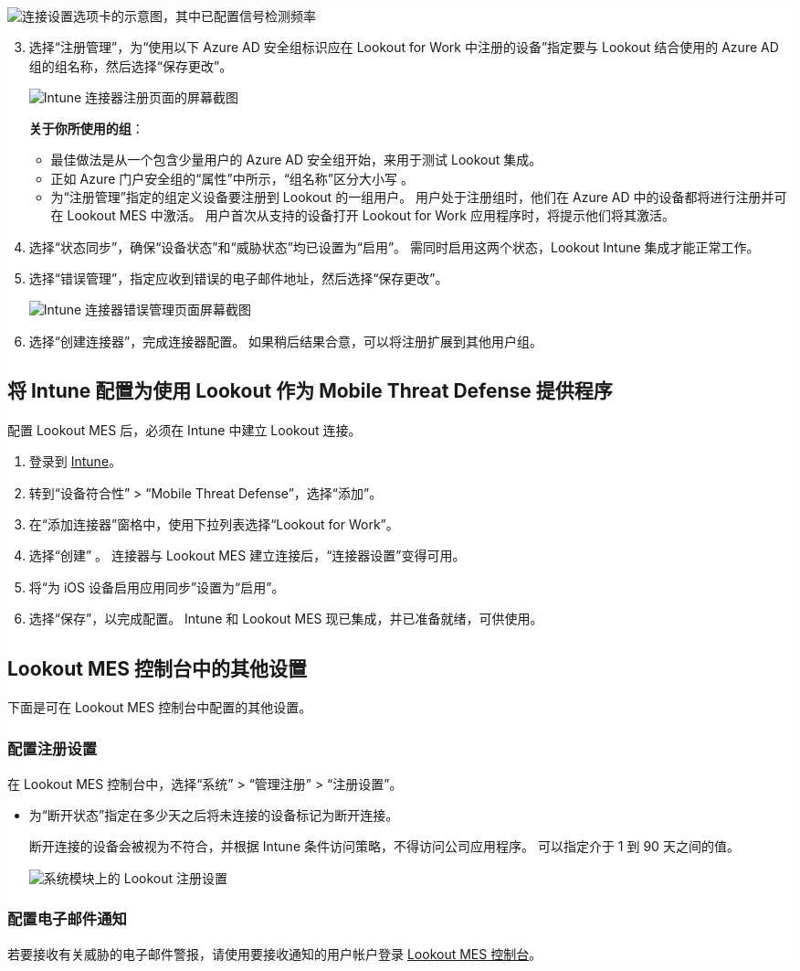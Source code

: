    ![连接设置选项卡的示意图，其中已配置信号检测频率](./media/lookout-mtd-connector-integration/lookout-mtp-connection-settings.png)

3. 选择“注册管理”，为“使用以下 Azure AD 安全组标识应在 Lookout for Work 中注册的设备”指定要与 Lookout 结合使用的 Azure AD 组的组名称，然后选择“保存更改”。    

    ![Intune 连接器注册页面的屏幕截图](./media/lookout-mtd-connector-integration/lookout-mtp-enrollment.png)  

   **关于你所使用的组**：
   - 最佳做法是从一个包含少量用户的 Azure AD 安全组开始，来用于测试 Lookout 集成。
   - 正如 Azure 门户安全组的“属性”中所示，“组名称”区分大小写   。  
   - 为“注册管理”指定的组定义设备要注册到 Lookout 的一组用户。  用户处于注册组时，他们在 Azure AD 中的设备都将进行注册并可在 Lookout MES 中激活。 用户首次从支持的设备打开 Lookout for Work 应用程序时，将提示他们将其激活。 

4. 选择“状态同步”，确保“设备状态”和“威胁状态”均已设置为“启用”。      需同时启用这两个状态，Lookout Intune 集成才能正常工作。  

5. 选择“错误管理”，指定应收到错误的电子邮件地址，然后选择“保存更改”。  
 
   ![Intune 连接器错误管理页面屏幕截图](./media/lookout-mtd-connector-integration/lookout-mtp-connector-error-notifications.png)

6. 选择“创建连接器”，完成连接器配置。  如果稍后结果合意，可以将注册扩展到其他用户组。

## <a name="configure-intune-to-use-lookout-as-a-mobile-threat-defense-provider"></a>将 Intune 配置为使用 Lookout 作为 Mobile Threat Defense 提供程序
配置 Lookout MES 后，必须在 Intune 中建立 Lookout 连接。  

1. 登录到 [Intune](https://go.microsoft.com/fwlink/?linkid=2090973)。

2. 转到“设备符合性” > “Mobile Threat Defense”，选择“添加”。   

3. 在“添加连接器”窗格中，使用下拉列表选择“Lookout for Work”。    

4. 选择“创建”  。 连接器与 Lookout MES 建立连接后，“连接器设置”变得可用。 

5. 将“为 iOS 设备启用应用同步”设置为“启用”。   

6. 选择“保存”，以完成配置。   Intune 和 Lookout MES 现已集成，并已准备就绪，可供使用。


## <a name="additional-settings-in-the-lookout-mes-console"></a>Lookout MES 控制台中的其他设置
下面是可在 Lookout MES 控制台中配置的其他设置。  

### <a name="configure-enrollment-settings"></a>配置注册设置
在 Lookout MES 控制台中，选择“系统” > “管理注册” > “注册设置”。     

- 为“断开状态”指定在多少天之后将未连接的设备标记为断开连接。   

  断开连接的设备会被视为不符合，并根据 Intune 条件访问策略，不得访问公司应用程序。 可以指定介于 1 到 90 天之间的值。

  ![系统模块上的 Lookout 注册设置](./media/lookout-mtd-connector-integration/lookout-console-enrollment-settings.png)

### <a name="configure-email-notifications"></a>配置电子邮件通知
若要接收有关威胁的电子邮件警报，请使用要接收通知的用户帐户登录 [Lookout MES 控制台](https://aad.lookout.com)。  
